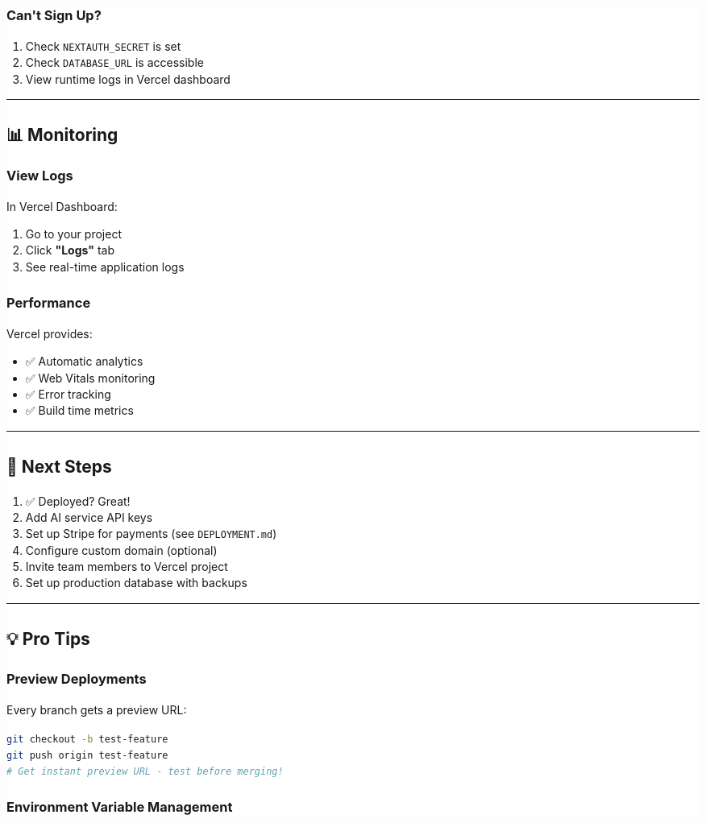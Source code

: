 ### Can't Sign Up?

1. Check `NEXTAUTH_SECRET` is set
2. Check `DATABASE_URL` is accessible
3. View runtime logs in Vercel dashboard

---

## 📊 Monitoring

### View Logs

In Vercel Dashboard:
1. Go to your project
2. Click **"Logs"** tab
3. See real-time application logs

### Performance

Vercel provides:
- ✅ Automatic analytics
- ✅ Web Vitals monitoring
- ✅ Error tracking
- ✅ Build time metrics

---

## 🎯 Next Steps

1. ✅ Deployed? Great!
2. Add AI service API keys
3. Set up Stripe for payments (see `DEPLOYMENT.md`)
4. Configure custom domain (optional)
5. Invite team members to Vercel project
6. Set up production database with backups

---

## 💡 Pro Tips

### Preview Deployments

Every branch gets a preview URL:
```bash
git checkout -b test-feature
git push origin test-feature
# Get instant preview URL - test before merging!
```

### Environment Variable Management
